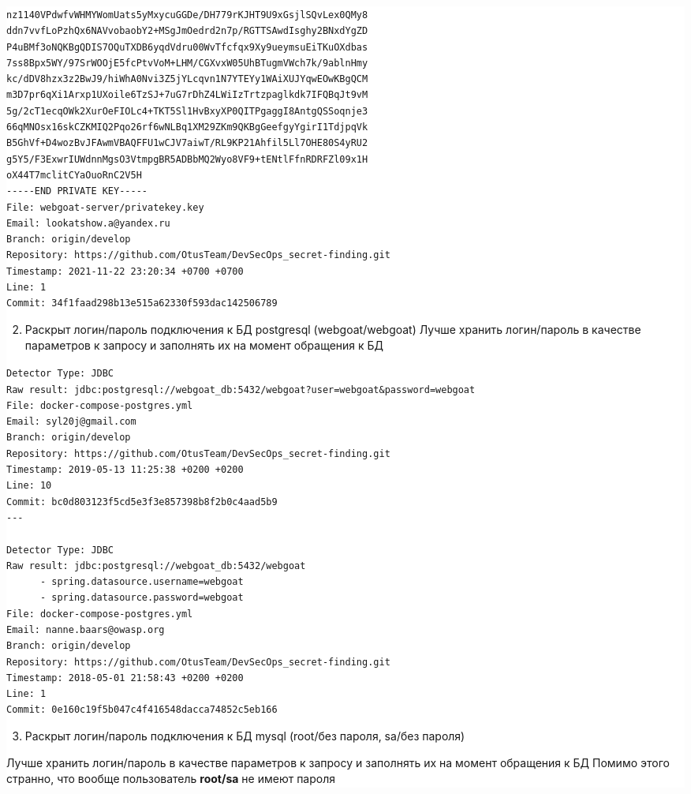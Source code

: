```log
nz1140VPdwfvWHMYWomUats5yMxycuGGDe/DH779rKJHT9U9xGsjlSQvLex0QMy8
ddn7vvfLoPzhQx6NAVvobaobY2+MSgJmOedrd2n7p/RGTTSAwdIsghy2BNxdYgZD
P4uBMf3oNQKBgQDIS7OQuTXDB6yqdVdru00WvTfcfqx9Xy9ueymsuEiTKuOXdbas
7ss8Bpx5WY/97SrWOOjE5fcPtvVoM+LHM/CGXvxW05UhBTugmVWch7k/9ablnHmy
kc/dDV8hzx3z2BwJ9/hiWhA0Nvi3Z5jYLcqvn1N7YTEYy1WAiXUJYqwEOwKBgQCM
m3D7pr6qXi1Arxp1UXoile6TzSJ+7uG7rDhZ4LWiIzTrtzpaglkdk7IFQBqJt9vM
5g/2cT1ecqOWk2XurOeFIOLc4+TKT5Sl1HvBxyXP0QITPgaggI8AntgQSSoqnje3
66qMNOsx16skCZKMIQ2Pqo26rf6wNLBq1XM29ZKm9QKBgGeefgyYgirI1TdjpqVk
B5GhVf+D4wozBvJFAwmVBAQFFU1wCJV7aiwT/RL9KP21Ahfil5Ll7OHE80S4yRU2
g5Y5/F3ExwrIUWdnnMgsO3VtmpgBR5ADBbMQ2Wyo8VF9+tENtlFfnRDRFZl09x1H
oX44T7mclitCYaOuoRnC2V5H
-----END PRIVATE KEY-----
File: webgoat-server/privatekey.key
Email: lookatshow.a@yandex.ru
Branch: origin/develop
Repository: https://github.com/OtusTeam/DevSecOps_secret-finding.git
Timestamp: 2021-11-22 23:20:34 +0700 +0700
Line: 1
Commit: 34f1faad298b13e515a62330f593dac142506789
```

2. Раскрыт логин/пароль подключения к БД postgresql (webgoat/webgoat)
Лучше хранить логин/пароль в качестве параметров к запросу и заполнять их на момент обращения к БД

```log
Detector Type: JDBC
Raw result: jdbc:postgresql://webgoat_db:5432/webgoat?user=webgoat&password=webgoat
File: docker-compose-postgres.yml
Email: syl20j@gmail.com
Branch: origin/develop
Repository: https://github.com/OtusTeam/DevSecOps_secret-finding.git
Timestamp: 2019-05-13 11:25:38 +0200 +0200
Line: 10
Commit: bc0d803123f5cd5e3f3e857398b8f2b0c4aad5b9
---

Detector Type: JDBC
Raw result: jdbc:postgresql://webgoat_db:5432/webgoat
      - spring.datasource.username=webgoat
      - spring.datasource.password=webgoat
File: docker-compose-postgres.yml
Email: nanne.baars@owasp.org
Branch: origin/develop
Repository: https://github.com/OtusTeam/DevSecOps_secret-finding.git
Timestamp: 2018-05-01 21:58:43 +0200 +0200
Line: 1
Commit: 0e160c19f5b047c4f416548dacca74852c5eb166
```

3. Раскрыт логин/пароль подключения к БД mysql (root/без пароля, sa/без пароля)

Лучше хранить логин/пароль в качестве параметров к запросу и заполнять их на момент обращения к БД
Помимо этого странно, что вообще пользователь <b>root/sa</b> не имеют пароля
